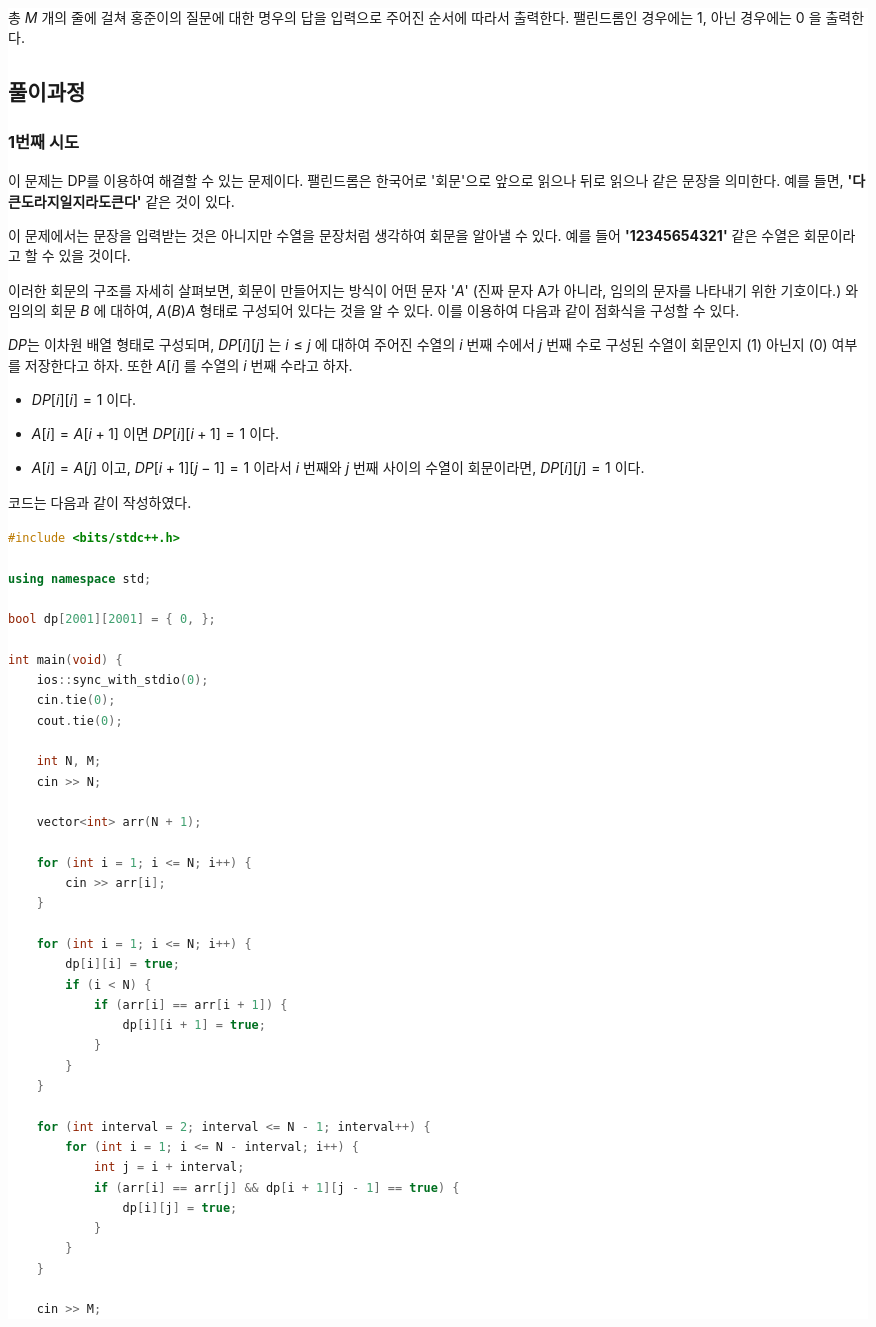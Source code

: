 총 $M$ 개의 줄에 걸쳐 홍준이의 질문에 대한 명우의 답을 입력으로 주어진 순서에 따라서 출력한다. 팰린드롬인 경우에는 $1$, 아닌 경우에는 $0$ 을 출력한다.

## 풀이과정

### 1번째 시도

이 문제는 DP를 이용하여 해결할 수 있는 문제이다. 팰린드롬은 한국어로 '회문'으로 앞으로 읽으나 뒤로 읽으나 같은 문장을 의미한다. 예를 들면, **'다큰도라지일지라도큰다'** 같은 것이 있다.

이 문제에서는 문장을 입력받는 것은 아니지만 수열을 문장처럼 생각하여 회문을 알아낼 수 있다. 예를 들어 **'12345654321'** 같은 수열은 회문이라고 할 수 있을 것이다.

이러한 회문의 구조를 자세히 살펴보면, 회문이 만들어지는 방식이 어떤 문자 '$A$' (진짜 문자 A가 아니라, 임의의 문자를 나타내기 위한 기호이다.) 와 임의의 회문 $B$ 에 대하여, $A(B)A$ 형태로 구성되어 있다는 것을 알 수 있다. 이를 이용하여 다음과 같이 점화식을 구성할 수 있다.

$DP$는 이차원 배열 형태로 구성되며, $DP[i][j]$ 는 $i \leq j$ 에 대하여 주어진 수열의 $i$ 번째 수에서 $j$ 번째 수로 구성된 수열이 회문인지 ($1$) 아닌지 ($0$) 여부를 저장한다고 하자. 또한 $A[i]$ 를 수열의 $i$ 번째 수라고 하자.

- $DP[i][i] = 1$ 이다.

- $A[i] = A[i + 1]$ 이면 $DP[i][i+1] = 1$ 이다.

- $A[i] = A[j]$ 이고, $DP[i + 1][j - 1] = 1$ 이라서 $i$ 번째와 $j$ 번째 사이의 수열이 회문이라면, $DP[i][j] = 1$ 이다.

코드는 다음과 같이 작성하였다.

```cpp
#include <bits/stdc++.h>

using namespace std;

bool dp[2001][2001] = { 0, };

int main(void) {
	ios::sync_with_stdio(0);
	cin.tie(0);
	cout.tie(0);

	int N, M;
	cin >> N;

	vector<int> arr(N + 1);

	for (int i = 1; i <= N; i++) {
		cin >> arr[i];
	}

	for (int i = 1; i <= N; i++) {
		dp[i][i] = true;
		if (i < N) {
			if (arr[i] == arr[i + 1]) {
				dp[i][i + 1] = true;
			}
		}
	}

	for (int interval = 2; interval <= N - 1; interval++) {
		for (int i = 1; i <= N - interval; i++) {
			int j = i + interval;
			if (arr[i] == arr[j] && dp[i + 1][j - 1] == true) {
				dp[i][j] = true;
			}
		}
	}

	cin >> M;

```